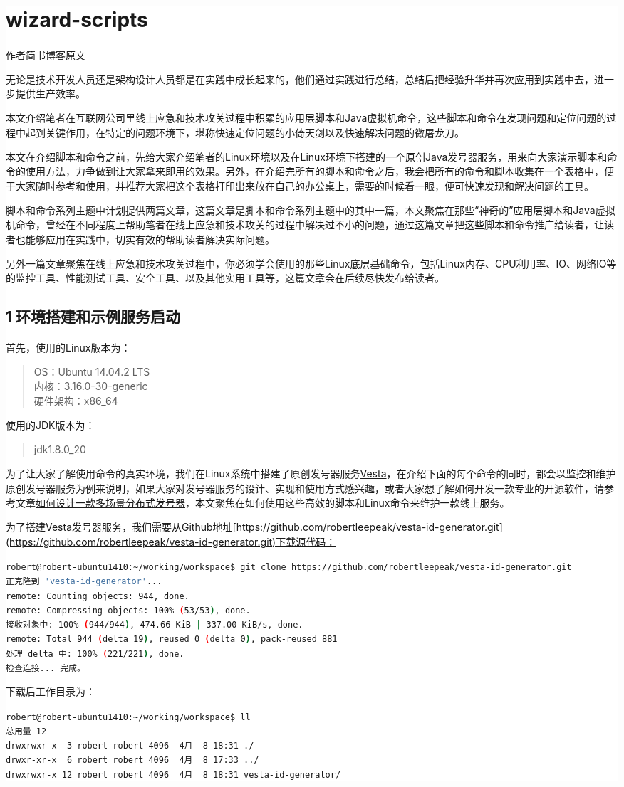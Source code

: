 # wizard-scripts

[作者简书博客原文](http://www.jianshu.com/p/46a120f9e5a3)

无论是技术开发人员还是架构设计人员都是在实践中成长起来的，他们通过实践进行总结，总结后把经验升华并再次应用到实践中去，进一步提供生产效率。

本文介绍笔者在互联网公司里线上应急和技术攻关过程中积累的应用层脚本和Java虚拟机命令，这些脚本和命令在发现问题和定位问题的过程中起到关键作用，在特定的问题环境下，堪称快速定位问题的小倚天剑以及快速解决问题的微屠龙刀。

本文在介绍脚本和命令之前，先给大家介绍笔者的Linux环境以及在Linux环境下搭建的一个原创Java发号器服务，用来向大家演示脚本和命令的使用方法，力争做到让大家拿来即用的效果。另外，在介绍完所有的脚本和命令之后，我会把所有的命令和脚本收集在一个表格中，便于大家随时参考和使用，并推荐大家把这个表格打印出来放在自己的办公桌上，需要的时候看一眼，便可快速发现和解决问题的工具。

脚本和命令系列主题中计划提供两篇文章，这篇文章是脚本和命令系列主题中的其中一篇，本文聚焦在那些“神奇的”应用层脚本和Java虚拟机命令，曾经在不同程度上帮助笔者在线上应急和技术攻关的过程中解决过不小的问题，通过这篇文章把这些脚本和命令推广给读者，让读者也能够应用在实践中，切实有效的帮助读者解决实际问题。

另外一篇文章聚焦在线上应急和技术攻关过程中，你必须学会使用的那些Linux底层基础命令，包括Linux内存、CPU利用率、IO、网络IO等的监控工具、性能测试工具、安全工具、以及其他实用工具等，这篇文章会在后续尽快发布给读者。

## 1 环境搭建和示例服务启动

首先，使用的Linux版本为：

>OS：Ubuntu 14.04.2 LTS	
内核：3.16.0-30-generic	
硬件架构：x86_64

使用的JDK版本为：

>jdk1.8.0_20

为了让大家了解使用命令的真实环境，我们在Linux系统中搭建了原创发号器服务[Vesta](http://vesta.cloudate.net/)，在介绍下面的每个命令的同时，都会以监控和维护原创发号器服务为例来说明，如果大家对发号器服务的设计、实现和使用方式感兴趣，或者大家想了解如何开发一款专业的开源软件，请参考文章[如何设计一款多场景分布式发号器](http://www.jianshu.com/p/44fd44b4cd05)，本文聚焦在如何使用这些高效的脚本和Linux命令来维护一款线上服务。

为了搭建Vesta发号器服务，我们需要从Github地址[https://github.com/robertleepeak/vesta-id-generator.git](https://github.com/robertleepeak/vesta-id-generator.git)下载源代码：

```bash
robert@robert-ubuntu1410:~/working/workspace$ git clone https://github.com/robertleepeak/vesta-id-generator.git
正克隆到 'vesta-id-generator'...
remote: Counting objects: 944, done.
remote: Compressing objects: 100% (53/53), done.
接收对象中: 100% (944/944), 474.66 KiB | 337.00 KiB/s, done.
remote: Total 944 (delta 19), reused 0 (delta 0), pack-reused 881
处理 delta 中: 100% (221/221), done.
检查连接... 完成。
```

下载后工作目录为：

```bash
robert@robert-ubuntu1410:~/working/workspace$ ll
总用量 12
drwxrwxr-x  3 robert robert 4096  4月  8 18:31 ./
drwxr-xr-x  6 robert robert 4096  4月  8 17:33 ../
drwxrwxr-x 12 robert robert 4096  4月  8 18:31 vesta-id-generator/
```
